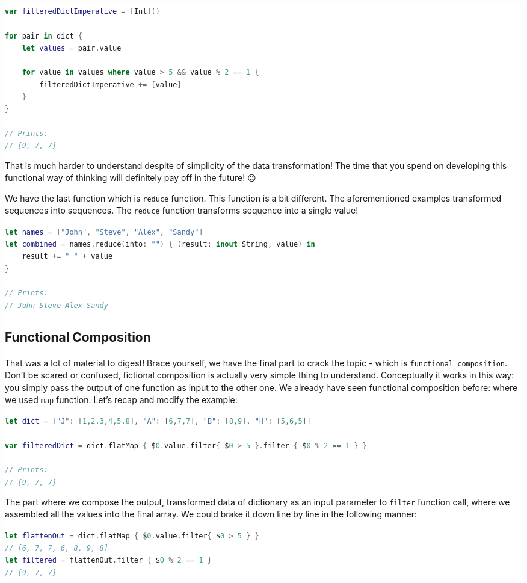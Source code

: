 ```swift
var filteredDictImperative = [Int]()

for pair in dict {
    let values = pair.value

    for value in values where value > 5 && value % 2 == 1 {
        filteredDictImperative += [value]
    }
}

// Prints:
// [9, 7, 7]
```

That is much harder to understand despite of simplicity of the data transformation! The time that you spend on developing this functional way of thinking will definitely pay off in the future! 😉

We have the last function which is `reduce` function. This function is a bit different. The aforementioned examples transformed sequences into sequences. The `reduce` function transforms sequence into a single value! 

```swift
let names = ["John", "Steve", "Alex", "Sandy"]
let combined = names.reduce(into: "") { (result: inout String, value) in
    result += " " + value
}

// Prints:
// John Steve Alex Sandy
```

## Functional Composition 
That was a lot of material to digest! Brace yourself, we have the final part to crack the topic - which is `functional composition`. Don’t be scared or confused, fictional composition is actually very simple thing to understand. Conceptually it works in this way: you simply pass the output of one function as input to the other one. We already have seen functional composition before: where we used `map` function. Let’s recap and modify the example:

```swift
let dict = ["J": [1,2,3,4,5,8], "A": [6,7,7], "B": [8,9], "H": [5,6,5]]

var filteredDict = dict.flatMap { $0.value.filter{ $0 > 5 }.filter { $0 % 2 == 1 } }

// Prints:
// [9, 7, 7]
```

The part where we compose the output, transformed data of dictionary as an input parameter to `filter` function call, where we assembled all the values into the final array. We could brake it down line by line in the following manner: 

```swift
let flattenOut = dict.flatMap { $0.value.filter{ $0 > 5 } }
// [6, 7, 7, 6, 8, 9, 8]
let filtered = flattenOut.filter { $0 % 2 == 1 }
// [9, 7, 7]
```
